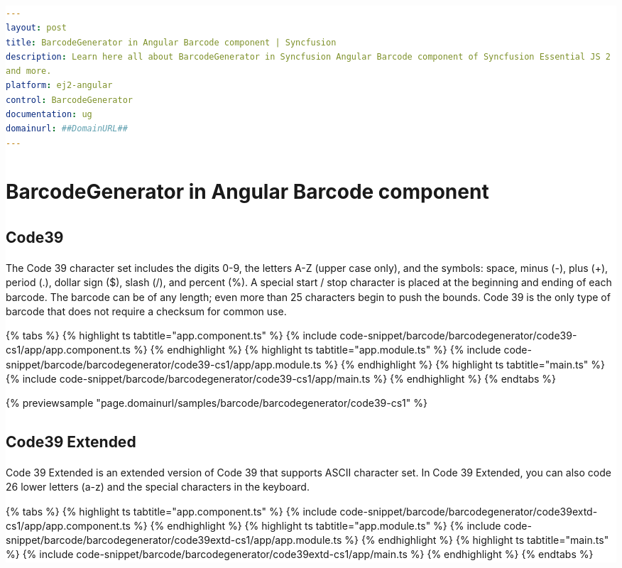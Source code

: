 ```yaml
---
layout: post
title: BarcodeGenerator in Angular Barcode component | Syncfusion
description: Learn here all about BarcodeGenerator in Syncfusion Angular Barcode component of Syncfusion Essential JS 2 and more.
platform: ej2-angular
control: BarcodeGenerator 
documentation: ug
domainurl: ##DomainURL##
---
```


# BarcodeGenerator in Angular Barcode component

## Code39

The Code 39 character set includes the digits 0-9, the letters A-Z (upper case only), and the symbols: space, minus (-), plus (+), period (.), dollar sign ($), slash (/), and percent (%). A special start / stop character is placed at the beginning and ending of each barcode. The barcode can be of any length; even more than 25 characters begin to push the bounds. Code 39 is the only type of barcode that does not require a checksum for common use.

{% tabs %}
{% highlight ts tabtitle="app.component.ts" %}
{% include code-snippet/barcode/barcodegenerator/code39-cs1/app/app.component.ts %}
{% endhighlight %}
{% highlight ts tabtitle="app.module.ts" %}
{% include code-snippet/barcode/barcodegenerator/code39-cs1/app/app.module.ts %}
{% endhighlight %}
{% highlight ts tabtitle="main.ts" %}
{% include code-snippet/barcode/barcodegenerator/code39-cs1/app/main.ts %}
{% endhighlight %}
{% endtabs %}
  
{% previewsample "page.domainurl/samples/barcode/barcodegenerator/code39-cs1" %}

## Code39 Extended

Code 39 Extended is an extended version of Code 39 that supports ASCII character set. In Code 39 Extended, you can also code 26 lower letters (a-z) and the special characters in the keyboard.

{% tabs %}
{% highlight ts tabtitle="app.component.ts" %}
{% include code-snippet/barcode/barcodegenerator/code39extd-cs1/app/app.component.ts %}
{% endhighlight %}
{% highlight ts tabtitle="app.module.ts" %}
{% include code-snippet/barcode/barcodegenerator/code39extd-cs1/app/app.module.ts %}
{% endhighlight %}
{% highlight ts tabtitle="main.ts" %}
{% include code-snippet/barcode/barcodegenerator/code39extd-cs1/app/main.ts %}
{% endhighlight %}
{% endtabs %}
  